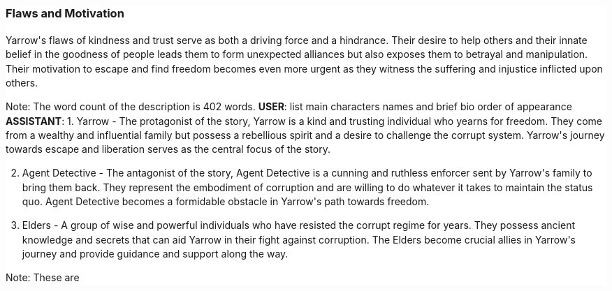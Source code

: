 

### Flaws and Motivation



Yarrow's flaws of kindness and trust serve as both a driving force and a hindrance. Their desire to help others and their innate belief in the goodness of people leads them to form unexpected alliances but also exposes them to betrayal and manipulation. Their motivation to escape and find freedom becomes even more urgent as they witness the suffering and injustice inflicted upon others.



Note: The word count of the description is 402 words.
**USER**: list main characters  names and brief bio order of appearance
**ASSISTANT**: 1. Yarrow - The protagonist of the story, Yarrow is a kind and trusting individual who yearns for freedom. They come from a wealthy and influential family but possess a rebellious spirit and a desire to challenge the corrupt system. Yarrow's journey towards escape and liberation serves as the central focus of the story.



2. Agent Detective - The antagonist of the story, Agent Detective is a cunning and ruthless enforcer sent by Yarrow's family to bring them back. They represent the embodiment of corruption and are willing to do whatever it takes to maintain the status quo. Agent Detective becomes a formidable obstacle in Yarrow's path towards freedom.



3. Elders - A group of wise and powerful individuals who have resisted the corrupt regime for years. They possess ancient knowledge and secrets that can aid Yarrow in their fight against corruption. The Elders become crucial allies in Yarrow's journey and provide guidance and support along the way.



Note: These are


